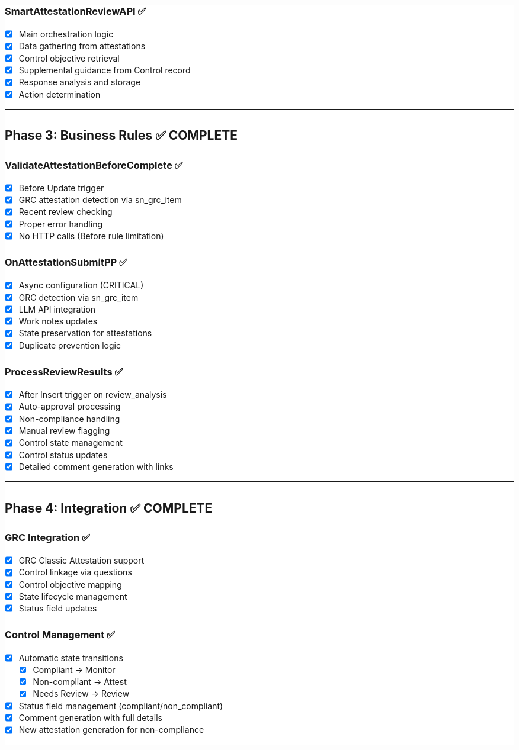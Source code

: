 ### SmartAttestationReviewAPI ✅
- [x] Main orchestration logic
- [x] Data gathering from attestations
- [x] Control objective retrieval
- [x] Supplemental guidance from Control record
- [x] Response analysis and storage
- [x] Action determination

---

## Phase 3: Business Rules ✅ COMPLETE

### ValidateAttestationBeforeComplete ✅
- [x] Before Update trigger
- [x] GRC attestation detection via sn_grc_item
- [x] Recent review checking
- [x] Proper error handling
- [x] No HTTP calls (Before rule limitation)

### OnAttestationSubmitPP ✅
- [x] Async configuration (CRITICAL)
- [x] GRC detection via sn_grc_item
- [x] LLM API integration
- [x] Work notes updates
- [x] State preservation for attestations
- [x] Duplicate prevention logic

### ProcessReviewResults ✅
- [x] After Insert trigger on review_analysis
- [x] Auto-approval processing
- [x] Non-compliance handling
- [x] Manual review flagging
- [x] Control state management
- [x] Control status updates
- [x] Detailed comment generation with links

---

## Phase 4: Integration ✅ COMPLETE

### GRC Integration ✅
- [x] GRC Classic Attestation support
- [x] Control linkage via questions
- [x] Control objective mapping
- [x] State lifecycle management
- [x] Status field updates

### Control Management ✅
- [x] Automatic state transitions
  - [x] Compliant → Monitor
  - [x] Non-compliant → Attest
  - [x] Needs Review → Review
- [x] Status field management (compliant/non_compliant)
- [x] Comment generation with full details
- [x] New attestation generation for non-compliance

---